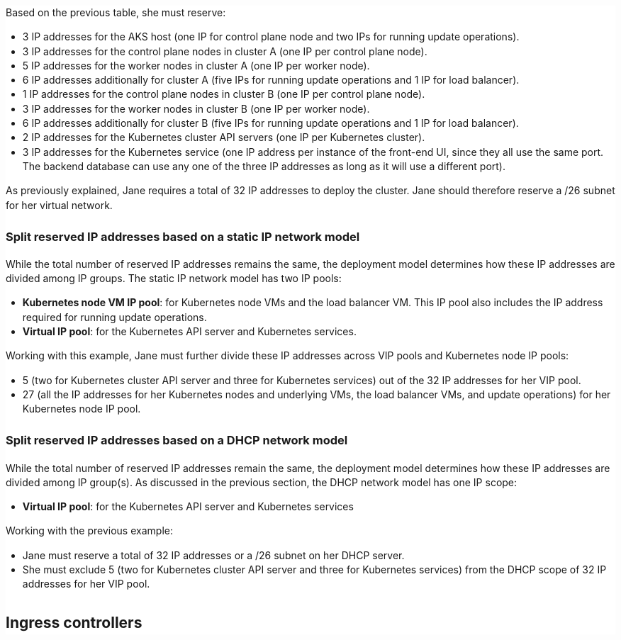 Based on the previous table, she must reserve:

- 3 IP addresses for the AKS host (one IP for control plane node and two IPs for running update operations).
- 3 IP addresses for the control plane nodes in cluster A (one IP per control plane node).
- 5 IP addresses for the worker nodes in cluster A (one IP per worker node).
- 6 IP addresses additionally for cluster A (five IPs for running update operations and 1 IP for load balancer).
- 1 IP addresses for the control plane nodes in cluster B (one IP per control plane node).
- 3 IP addresses for the worker nodes in cluster B (one IP per worker node).
- 6 IP addresses additionally for cluster B (five IPs for running update operations and 1 IP for load balancer).
- 2 IP addresses for the Kubernetes cluster API servers (one IP per Kubernetes cluster).
- 3 IP addresses for the Kubernetes service (one IP address per instance of the front-end UI, since they all use the same port. The backend database can use any one of the three IP addresses as long as it will use a different port).

As previously explained, Jane requires a total of 32 IP addresses to deploy the cluster. Jane should therefore reserve a /26 subnet for her virtual network.

### Split reserved IP addresses based on a static IP network model

While the total number of reserved IP addresses remains the same, the deployment model determines how these IP addresses are divided among IP groups. The static IP network model has two IP pools:

- **Kubernetes node VM IP pool**: for Kubernetes node VMs and the load balancer VM. This IP pool also includes the IP address required for running update operations.
- **Virtual IP pool**: for the Kubernetes API server and Kubernetes services.

Working with this example, Jane must further divide these IP addresses across VIP pools and Kubernetes node IP pools:

- 5 (two for Kubernetes cluster API server and three for Kubernetes services) out of the 32 IP addresses for her VIP pool.
- 27 (all the IP addresses for her Kubernetes nodes and underlying VMs, the load balancer VMs, and update operations) for her Kubernetes node IP pool.

### Split reserved IP addresses based on a DHCP network model

While the total number of reserved IP addresses remain the same, the deployment model determines how these IP addresses are divided among IP group(s). As discussed in the previous section, the DHCP network model has one IP scope:

- **Virtual IP pool**: for the Kubernetes API server and Kubernetes services

Working with the previous example:

- Jane must reserve a total of 32 IP addresses or a /26 subnet on her DHCP server.
- She must exclude 5 (two for Kubernetes cluster API server and three for Kubernetes services) from the DHCP scope of 32 IP addresses for her VIP pool.

## Ingress controllers
